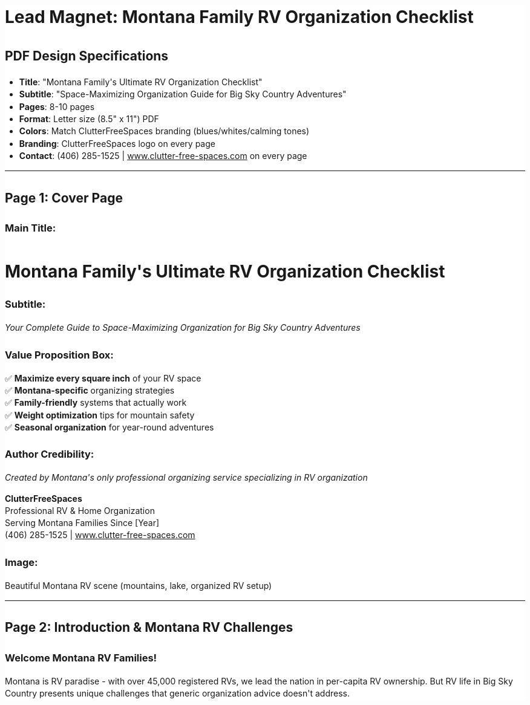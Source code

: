 # Lead Magnet: Montana Family RV Organization Checklist

## PDF Design Specifications
- **Title**: "Montana Family's Ultimate RV Organization Checklist"
- **Subtitle**: "Space-Maximizing Organization Guide for Big Sky Country Adventures"
- **Pages**: 8-10 pages
- **Format**: Letter size (8.5" x 11") PDF
- **Colors**: Match ClutterFreeSpaces branding (blues/whites/calming tones)
- **Branding**: ClutterFreeSpaces logo on every page
- **Contact**: (406) 285-1525 | www.clutter-free-spaces.com on every page

---

## Page 1: Cover Page

### **Main Title**: 
# Montana Family's Ultimate RV Organization Checklist

### **Subtitle**: 
*Your Complete Guide to Space-Maximizing Organization for Big Sky Country Adventures*

### **Value Proposition Box**:
✅ **Maximize every square inch** of your RV space  
✅ **Montana-specific** organizing strategies  
✅ **Family-friendly** systems that actually work  
✅ **Weight optimization** tips for mountain safety  
✅ **Seasonal organization** for year-round adventures  

### **Author Credibility**:
*Created by Montana's only professional organizing service specializing in RV organization*

**ClutterFreeSpaces**  
Professional RV & Home Organization  
Serving Montana Families Since [Year]  
(406) 285-1525 | www.clutter-free-spaces.com

### **Image**: 
Beautiful Montana RV scene (mountains, lake, organized RV setup)

---

## Page 2: Introduction & Montana RV Challenges

### **Welcome Montana RV Families!**

Montana is RV paradise - with over 45,000 registered RVs, we lead the nation in per-capita RV ownership. But RV life in Big Sky Country presents unique challenges that generic organization advice doesn't address.
